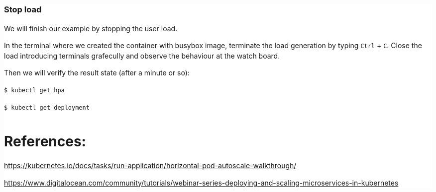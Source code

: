 ### Stop load
We will finish our example by stopping the user load.

In the terminal where we created the container with busybox image, terminate the load generation by typing `Ctrl` + `C`. Close the load introducing terminals grafecully and observe the behaviour at the watch board.

Then we will verify the result state (after a minute or so):
  
```bash
$ kubectl get hpa 
```
  
```bash
$ kubectl get deployment
```

# References: 
https://kubernetes.io/docs/tasks/run-application/horizontal-pod-autoscale-walkthrough/

https://www.digitalocean.com/community/tutorials/webinar-series-deploying-and-scaling-microservices-in-kubernetes
